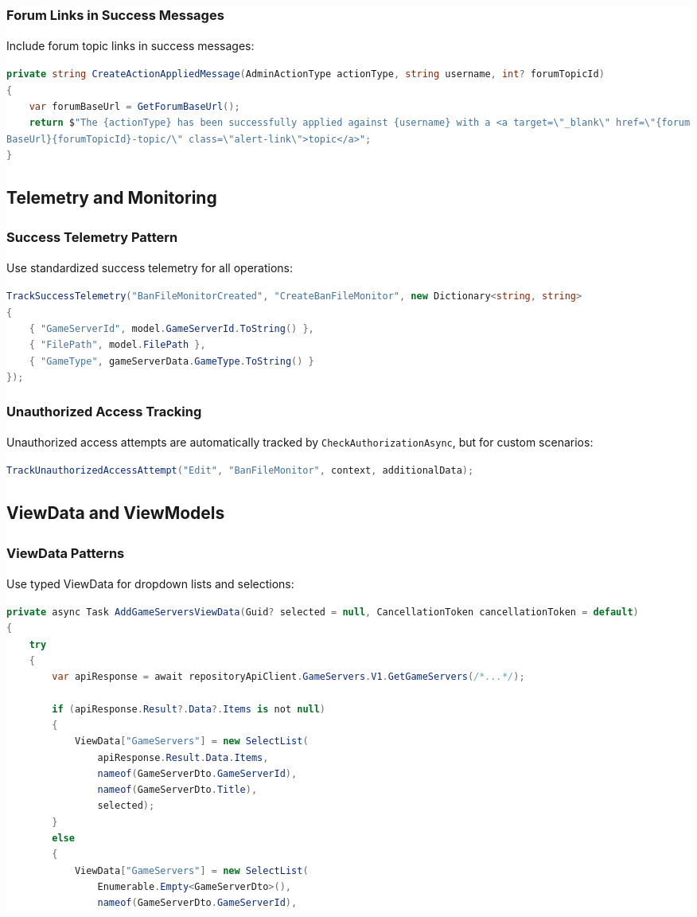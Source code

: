 ### Forum Links in Success Messages

Include forum topic links in success messages:

```csharp
private string CreateActionAppliedMessage(AdminActionType actionType, string username, int? forumTopicId)
{
    var forumBaseUrl = GetForumBaseUrl();
    return $"The {actionType} has been successfully applied against {username} with a <a target=\"_blank\" href=\"{forumBaseUrl}{forumTopicId}-topic/\" class=\"alert-link\">topic</a>";
}
```

## Telemetry and Monitoring

### Success Telemetry Pattern

Use standardized success telemetry for all operations:

```csharp
TrackSuccessTelemetry("BanFileMonitorCreated", "CreateBanFileMonitor", new Dictionary<string, string>
{
    { "GameServerId", model.GameServerId.ToString() },
    { "FilePath", model.FilePath },
    { "GameType", gameServerData.GameType.ToString() }
});
```

### Unauthorized Access Tracking

Unauthorized access attempts are automatically tracked by `CheckAuthorizationAsync`, but for custom scenarios:

```csharp
TrackUnauthorizedAccessAttempt("Edit", "BanFileMonitor", context, additionalData);
```

## ViewData and ViewModels

### ViewData Patterns

Use typed ViewData for dropdown lists and selections:

```csharp
private async Task AddGameServersViewData(Guid? selected = null, CancellationToken cancellationToken = default)
{
    try
    {
        var apiResponse = await repositoryApiClient.GameServers.V1.GetGameServers(/*...*/);
        
        if (apiResponse.Result?.Data?.Items is not null)
        {
            ViewData["GameServers"] = new SelectList(
                apiResponse.Result.Data.Items, 
                nameof(GameServerDto.GameServerId), 
                nameof(GameServerDto.Title), 
                selected);
        }
        else
        {
            ViewData["GameServers"] = new SelectList(
                Enumerable.Empty<GameServerDto>(), 
                nameof(GameServerDto.GameServerId), 
```